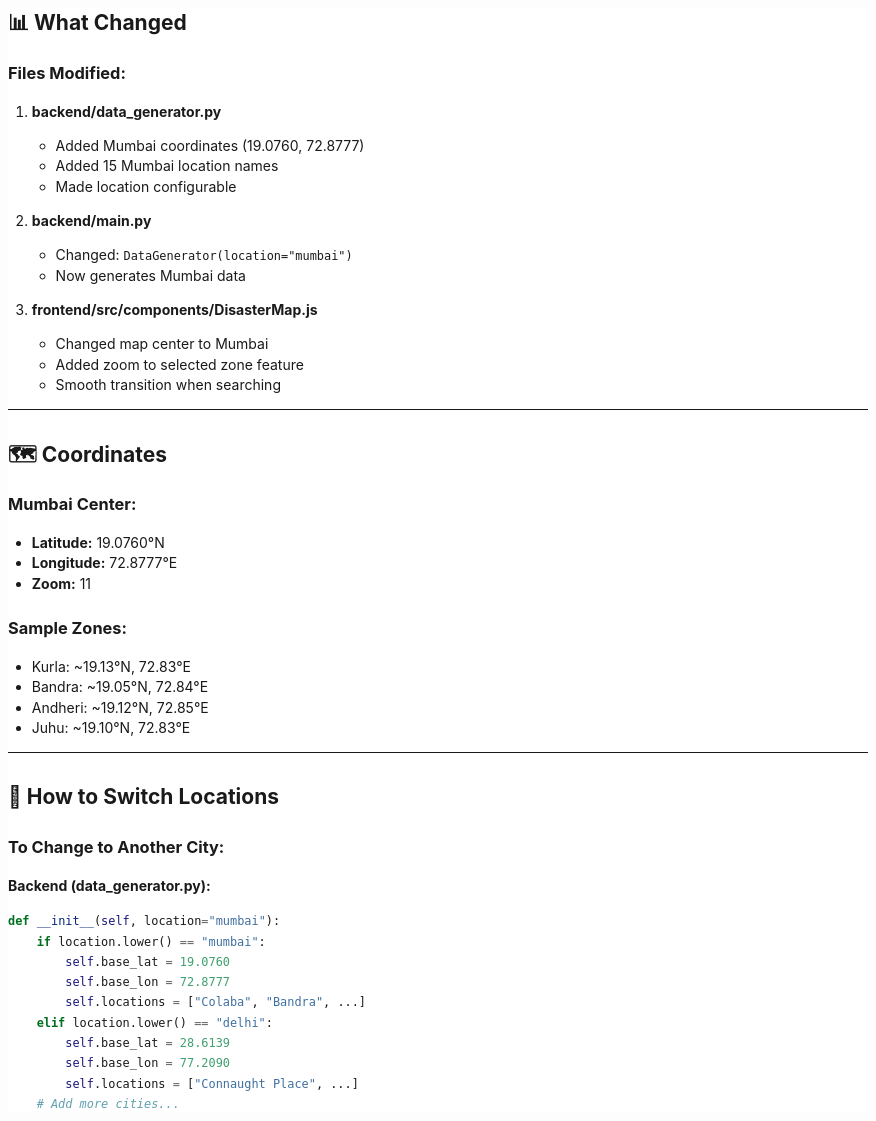 
## 📊 What Changed

### Files Modified:

1. **backend/data_generator.py**
   - Added Mumbai coordinates (19.0760, 72.8777)
   - Added 15 Mumbai location names
   - Made location configurable

2. **backend/main.py**
   - Changed: `DataGenerator(location="mumbai")`
   - Now generates Mumbai data

3. **frontend/src/components/DisasterMap.js**
   - Changed map center to Mumbai
   - Added zoom to selected zone feature
   - Smooth transition when searching

---

## 🗺️ Coordinates

### Mumbai Center:
- **Latitude:** 19.0760°N
- **Longitude:** 72.8777°E
- **Zoom:** 11

### Sample Zones:
- Kurla: ~19.13°N, 72.83°E
- Bandra: ~19.05°N, 72.84°E
- Andheri: ~19.12°N, 72.85°E
- Juhu: ~19.10°N, 72.83°E

---

## 🎯 How to Switch Locations

### To Change to Another City:

**Backend (data_generator.py):**
```python
def __init__(self, location="mumbai"):
    if location.lower() == "mumbai":
        self.base_lat = 19.0760
        self.base_lon = 72.8777
        self.locations = ["Colaba", "Bandra", ...]
    elif location.lower() == "delhi":
        self.base_lat = 28.6139
        self.base_lon = 77.2090
        self.locations = ["Connaught Place", ...]
    # Add more cities...
```

